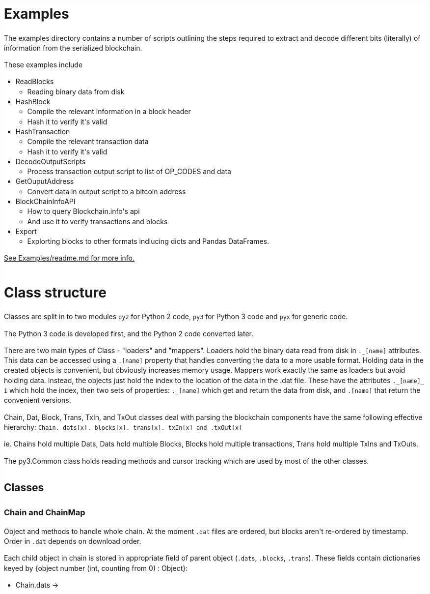 # Examples

The examples directory contains a number of scripts outlining the steps required to extract and decode different bits (literally) of information from the serialized blockchain.

These examples include
 - ReadBlocks 
     - Reading binary data from disk
 - HashBlock
     - Compile the relevant information in a block header
     - Hash it to verify it's valid
 - HashTransaction
     - Compile the relevant transaction data
     - Hash it to verify it's valid
 - DecodeOutputScripts 
     - Process transaction output script to list of OP_CODES and data
 - GetOuputAddress
    - Convert data in output script to a bitcoin address
 - BlockChainInfoAPI
     - How to query Blockchain.info's api
     - And use it to verify transactions and blocks
- Export
    - Explorting blocks to other formats indlucing dicts and Pandas DataFrames.

[See Examples/readme.md for more info.](https://github.com/garethjns/PyBC/blob/master/Examples/readme.md)

# Class structure

Classes are split in to two modules ````py2```` for Python 2 code, ````py3```` for Python 3 code and ````pyx```` for generic code.

The Python 3 code is developed first, and the Python 2 code converted later.

There are two main types of Class - "loaders" and "mappers". Loaders hold the binary data read from disk in ````._[name]```` attributes. This data can be accessed using a ````.[name]```` property that handles converting the data to a more usable format. Holding data in the created objects is convenient, but obviously increases memory usage. Mappers work exactly the same as loaders but avoid holding data. Instead, the objects just hold the index to the location of the data in the .dat file. These have the attributes ````._[name]_i```` which hold the index, then two sets of properties: ````._[name]```` which get and return the data from disk, and ````.[name]```` that return the convenient versions.

Chain, Dat, Block, Trans, TxIn, and TxOut classes deal with parsing the blockchain components have the same following effective hierarchy:
````Chain. dats[x]. blocks[x]. trans[x]. txIn[x] and .txOut[x]````

ie. Chains hold multiple Dats, Dats hold multiple Blocks, Blocks hold multiple transactions, Trans hold multiple TxIns and TxOuts.
        
The py3.Common class holds reading methods and cursor tracking which are used by most of the other classes.

## Classes

### Chain and ChainMap
Object and methods to handle whole chain. At the moment ````.dat```` files are ordered, but blocks aren't re-ordered by timestamp. Order in ````.dat```` depends on download order.

Each child object in chain is stored in appropriate field of parent object (````.dats````, ````.blocks````, ````.trans````). These fields contain dictionaries keyed by {object number (int, counting from 0) : Object}:

 - Chain.dats ->    
````